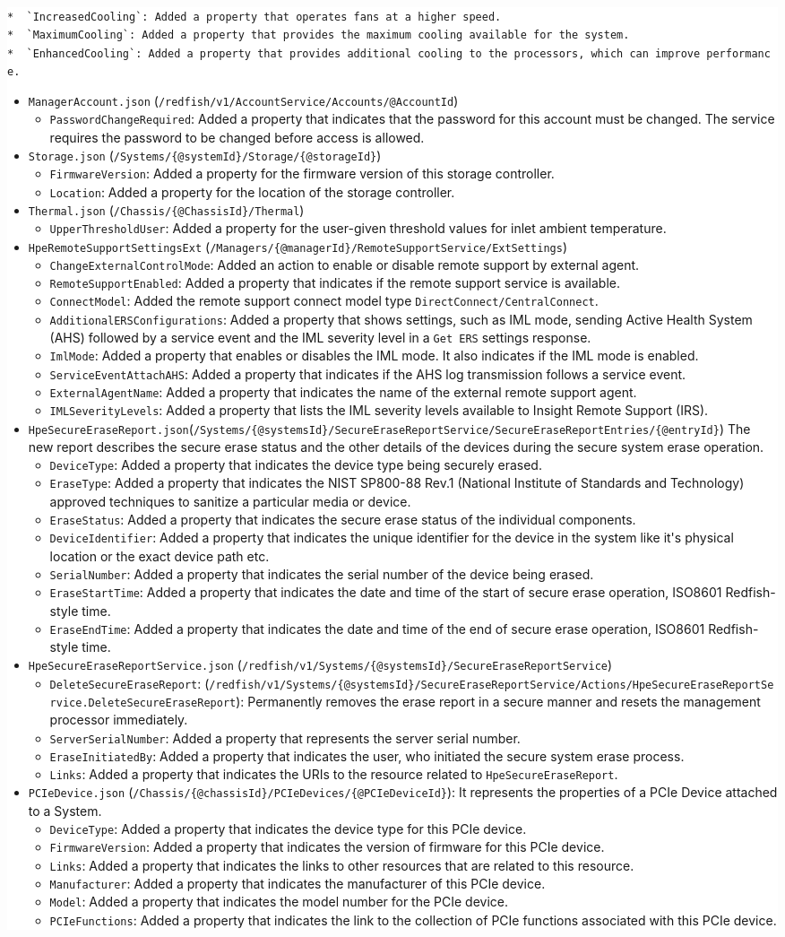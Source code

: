 	*  `IncreasedCooling`: Added a property that operates fans at a higher speed.
	*  `MaximumCooling`: Added a property that provides the maximum cooling available for the system.
	*  `EnhancedCooling`: Added a property that provides additional cooling to the processors, which can improve performance.
* `ManagerAccount.json` (`/redfish/v1/AccountService/Accounts/@AccountId`)
	*  `PasswordChangeRequired`: Added a property that indicates that the password for this account must be changed. The service requires the password to be changed before access is allowed.
* `Storage.json` (`/Systems/{@systemId}/Storage/{@storageId}`)
	*  `FirmwareVersion`: Added a property for the firmware version of this storage controller.
	*  `Location`: Added a property for the location of the storage controller.
* `Thermal.json` (`/Chassis/{@ChassisId}/Thermal`)
	*  `UpperThresholdUser`: Added a property for the user-given threshold values for inlet ambient temperature.
* `HpeRemoteSupportSettingsExt` (`/Managers/{@managerId}/RemoteSupportService/ExtSettings`)
	*  `ChangeExternalControlMode`: Added an action to enable or disable remote support by external agent.
	*  `RemoteSupportEnabled`: Added a property that indicates if the remote support service is available.
	*  `ConnectModel`: Added the remote support connect model type `DirectConnect/CentralConnect`.
	*  `AdditionalERSConfigurations`: Added a property that shows settings, such as IML mode, sending Active Health System (AHS) followed by a service event and the IML severity level in a `Get ERS` settings response.
	*  `ImlMode`: Added a property that enables or disables the IML mode. It also indicates if the IML mode is enabled.
	*  `ServiceEventAttachAHS`: Added a property that indicates if the AHS log transmission follows a service event.
	*  `ExternalAgentName`: Added a property that indicates the name of the external remote support agent.
	*  `IMLSeverityLevels`: Added a property that lists the IML severity levels available to Insight Remote Support (IRS).
* `HpeSecureEraseReport.json`(`/Systems/{@systemsId}/SecureEraseReportService/SecureEraseReportEntries/{@entryId}`) The new report describes the secure erase status and the other details of the devices during the secure system erase operation.
	*  `DeviceType`: Added a property that indicates the device type being securely erased.
	*  `EraseType`: Added a property that indicates the NIST SP800-88 Rev.1 (National Institute of Standards and Technology) approved techniques to sanitize a particular media or device.
	*  `EraseStatus`: Added a property that indicates the secure erase status of the individual components.
	*  `DeviceIdentifier`: Added a property that indicates the unique identifier for the device in the system like it's physical location or the exact device path etc.
	*  `SerialNumber`: Added a property that indicates the serial number of the device being erased.
	*  `EraseStartTime`: Added a property that indicates the date and time of the start of secure erase operation, ISO8601 Redfish-style time.
	*  `EraseEndTime`: Added a property that indicates the date and time of the end of secure erase operation, ISO8601 Redfish-style time.
* `HpeSecureEraseReportService.json`  (`/redfish/v1/Systems/{@systemsId}/SecureEraseReportService`)  
	*  `DeleteSecureEraseReport`: (`/redfish/v1/Systems/{@systemsId}/SecureEraseReportService/Actions/HpeSecureEraseReportService.DeleteSecureEraseReport`): Permanently removes the erase report in a secure manner and resets the management processor immediately.
	*  `ServerSerialNumber`: Added a property that represents the server serial number.
	*  `EraseInitiatedBy`: Added a property that indicates the user, who initiated the secure system erase process.
	*  `Links`: Added a property that indicates the URIs to the resource related to `HpeSecureEraseReport`.
* `PCIeDevice.json` (`/Chassis/{@chassisId}/PCIeDevices/{@PCIeDeviceId}`): It represents the properties of a PCIe Device attached to a System.
	*  `DeviceType`: Added a property that indicates the device type for this PCIe device.
	*  `FirmwareVersion`: Added a property that indicates the version of firmware for this PCIe device.
	*  `Links`: Added a property that indicates the links to other resources that are related to this resource.
	*  `Manufacturer`: Added a property that indicates the manufacturer of this PCIe device.
	*  `Model`: Added a property that indicates the model number for the PCIe device.
	*  `PCIeFunctions`: Added a property that indicates the link to the collection of PCIe functions associated with this PCIe device.